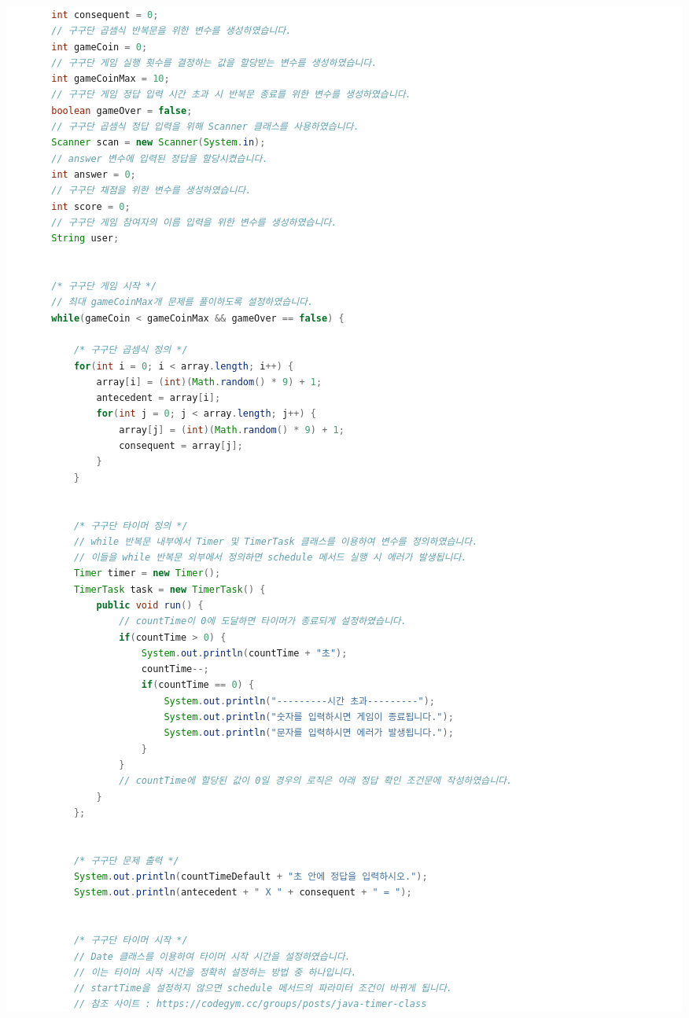 ``` java
		int consequent = 0;
		// 구구단 곱셈식 반복문을 위한 변수를 생성하였습니다.
		int gameCoin = 0;
		// 구구단 게임 실행 횟수를 결정하는 값을 할당받는 변수를 생성하였습니다.
		int gameCoinMax = 10;
		// 구구단 게임 정답 입력 시간 초과 시 반복문 종료를 위한 변수를 생성하였습니다.
		boolean gameOver = false;
		// 구구단 곱셈식 정답 입력을 위해 Scanner 클래스를 사용하였습니다.
		Scanner scan = new Scanner(System.in);
		// answer 변수에 입력된 정답을 할당시켰습니다.
		int answer = 0;
		// 구구단 채점을 위한 변수를 생성하였습니다.
		int score = 0;
		// 구구단 게임 참여자의 이름 입력을 위한 변수를 생성하였습니다.
		String user;
		
		
		/* 구구단 게임 시작 */
		// 최대 gameCoinMax개 문제를 풀이하도록 설정하였습니다.
		while(gameCoin < gameCoinMax && gameOver == false) {
		
			/* 구구단 곱셈식 정의 */
			for(int i = 0; i < array.length; i++) {
				array[i] = (int)(Math.random() * 9) + 1;
				antecedent = array[i];
				for(int j = 0; j < array.length; j++) {
					array[j] = (int)(Math.random() * 9) + 1;
					consequent = array[j];
				}
			}
	
			
			/* 구구단 타이머 정의 */
			// while 반복문 내부에서 Timer 및 TimerTask 클래스를 이용하여 변수를 정의하였습니다.
			// 이들을 while 반복문 외부에서 정의하면 schedule 메서드 실행 시 에러가 발생됩니다. 
			Timer timer = new Timer();
			TimerTask task = new TimerTask() {
				public void run() {
					// countTime이 0에 도달하면 타이머가 종료되게 설정하였습니다.
					if(countTime > 0) {
						System.out.println(countTime + "초");
						countTime--;
						if(countTime == 0) {
							System.out.println("---------시간 초과---------");
							System.out.println("숫자를 입력하시면 게임이 종료됩니다.");
							System.out.println("문자를 입력하시면 에러가 발생됩니다.");							
						}
					}
					// countTime에 할당된 값이 0일 경우의 로직은 아래 정답 확인 조건문에 작성하였습니다.
				}
			};
						
			
			/* 구구단 문제 출력 */
			System.out.println(countTimeDefault + "초 안에 정답을 입력하시오.");
			System.out.println(antecedent + " X " + consequent + " = ");
			
			
			/* 구구단 타이머 시작 */
			// Date 클래스를 이용하여 타이머 시작 시간을 설정하였습니다.
			// 이는 타이머 시작 시간을 정확히 설정하는 방법 중 하나입니다.
			// startTime을 설정하지 않으면 schedule 메서드의 파라미터 조건이 바뀌게 됩니다.
			// 참조 사이트 : https://codegym.cc/groups/posts/java-timer-class
```